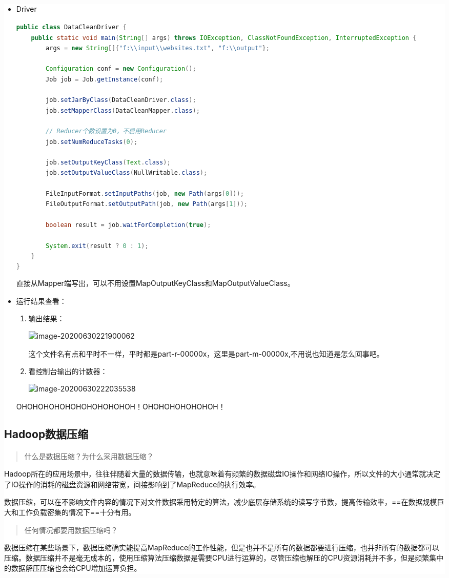 -   Driver

    ```java
    public class DataCleanDriver {
        public static void main(String[] args) throws IOException, ClassNotFoundException, InterruptedException {
            args = new String[]{"f:\\input\\websites.txt", "f:\\output"};

            Configuration conf = new Configuration();
            Job job = Job.getInstance(conf);

            job.setJarByClass(DataCleanDriver.class);
            job.setMapperClass(DataCleanMapper.class);

            // Reducer个数设置为0，不启用Reducer
            job.setNumReduceTasks(0);

            job.setOutputKeyClass(Text.class);
            job.setOutputValueClass(NullWritable.class);

            FileInputFormat.setInputPaths(job, new Path(args[0]));
            FileOutputFormat.setOutputPath(job, new Path(args[1]));

            boolean result = job.waitForCompletion(true);

            System.exit(result ? 0 : 1);
        }
    }
    ```

    直接从Mapper端写出，可以不用设置MapOutputKeyClass和MapOutputValueClass。

-   运行结果查看：

    1.  输出结果：

        ![image-20200630221900062](https://picbed-sakura.oss-cn-shanghai.aliyuncs.com/notePic/image-20200630221900062.png)

        这个文件名有点和平时不一样，平时都是part-r-00000x，这里是part-m-00000x,不用说也知道是怎么回事吧。

    2.  看控制台输出的计数器：

        ![image-20200630222035538](https://picbed-sakura.oss-cn-shanghai.aliyuncs.com/notePic/image-20200630222035538.png)

    OHOHOHOHOHOHOHOHOHOHOH！OHOHOHOHOHOHOH！

## Hadoop数据压缩

> 什么是数据压缩？为什么采用数据压缩？

Hadoop所在的应用场景中，往往伴随着大量的数据传输，也就意味着有频繁的数据磁盘IO操作和网络IO操作，所以文件的大小通常就决定了IO操作的消耗的磁盘资源和网络带宽，间接影响到了MapReduce的执行效率。

数据压缩，可以在不影响文件内容的情况下对文件数据采用特定的算法，减少底层存储系统的读写字节数，提高传输效率，==在数据规模巨大和工作负载密集的情况下==十分有用。

> 任何情况都要用数据压缩吗？

数据压缩在某些场景下，数据压缩确实能提高MapReduce的工作性能，但是也并不是所有的数据都要进行压缩，也并非所有的数据都可以压缩。数据压缩并不是毫无成本的，使用压缩算法压缩数据是需要CPU进行运算的，尽管压缩也解压的CPU资源消耗并不多，但是频繁集中的数据解压压缩也会给CPU增加运算负担。
